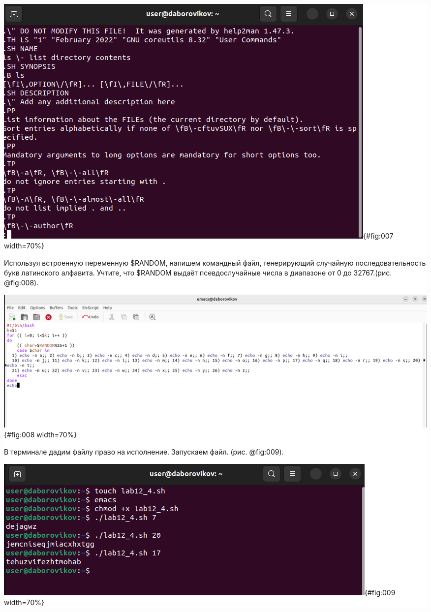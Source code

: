![Право на выполнение и запуск lab12_3.sh](7.png){#fig:007 width=70%}

Используя встроенную переменную $RANDOM, напишем командный файл, генерирующий случайную последовательность букв латинского алфавита. Учтите, что $RANDOM выдаёт псевдослучайные числа в диапазоне от 0 до 32767.(рис. @fig:008).

![Написание скрипта lab12_4.sh](8.png){#fig:008 width=70%}

В терминале дадим файлу право на исполнение. Запускаем файл. (рис. @fig:009).

![Право на выполнение и запуск lab12_4.sh](9.png){#fig:009 width=70%}
